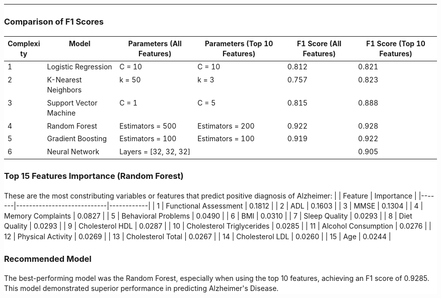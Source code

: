 ----------------------------------------------------------------------------

### Comparison of F1 Scores
| Complexity | Model                   | Parameters (All Features) | Parameters (Top 10 Features) | F1 Score (All Features) | F1 Score (Top 10 Features) |
|------------|-------------------------|---------------------------|------------------------------|-------------------------|----------------------------|
| 1          | Logistic Regression     | C = 10                    | C = 10                       | 0.812                   | 0.821                      |
| 2          | K-Nearest Neighbors     | k = 50                    | k = 3                        | 0.757                   | 0.823                      |
| 3          | Support Vector Machine  | C = 1                     | C = 5                        | 0.815                   | 0.888                      |
| 4          | Random Forest           | Estimators = 500          | Estimators = 200             | 0.922                   | 0.928                      |
| 5          | Gradient Boosting       | Estimators = 100          | Estimators = 100             | 0.919                   | 0.922                      |
| 6          | Neural Network          | Layers = [32, 32, 32]     |                              |                         | 0.905                      |

### Top 15 Features Importance (Random Forest)
These are the most constributing variables or features that predict positive diagnosis of Alzheimer:
|       | Feature                    | Importance |
|-------|----------------------------|------------|
| 1     | Functional Assessment      | 0.1812     |
| 2     | ADL                        | 0.1603     |
| 3     | MMSE                       | 0.1304     |
| 4     | Memory Complaints          | 0.0827     |
| 5     | Behavioral Problems        | 0.0490     |
| 6     | BMI                        | 0.0310     |
| 7     | Sleep Quality              | 0.0293     |
| 8     | Diet Quality               | 0.0293     |
| 9     | Cholesterol HDL            | 0.0287     |
| 10    | Cholesterol Triglycerides  | 0.0285     |
| 11    | Alcohol Consumption        | 0.0276     |
| 12    | Physical Activity          | 0.0269     |
| 13    | Cholesterol Total          | 0.0267     |
| 14    | Cholesterol LDL            | 0.0260     |
| 15    | Age                        | 0.0244     |


### Recommended Model
The best-performing model was the Random Forest, especially when using the top 10 features, achieving an F1 score of 0.9285. This model demonstrated superior performance in predicting Alzheimer's Disease.
